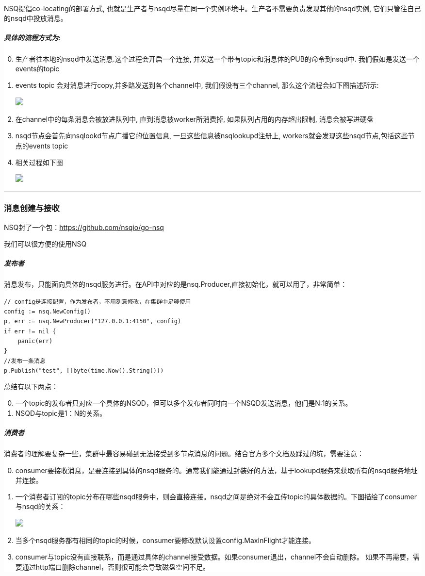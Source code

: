 NSQ提倡co-locating的部署方式, 也就是生产者与nsqd尽量在同一个实例环境中。生产者不需要负责发现其他的nsqd实例, 它们只管往自己的nsqd中投放消息。

##### 具体的流程方式为:

0. 生产者往本地的nsqd中发送消息.这个过程会开启一个连接, 并发送一个带有topic和消息体的PUB的命令到nsqd中. 我们假如是发送一个events的topic

0. events topic 会对消息进行copy,并多路发送到各个channel中, 我们假设有三个channel, 那么这个流程会如下图描述所示:

    ![](http://www.xiaoh.me/img/nsq-message1.png)

0. 在channel中的每条消息会被放进队列中, 直到消息被worker所消费掉, 如果队列占用的内存超出限制, 消息会被写进硬盘

0. nsqd节点会首先向nsqlookd节点广播它的位置信息, 一旦这些信息被nsqlookupd注册上, workers就会发现这些nsqd节点,包括这些节点的events topic

0. 相关过程如下图

    ![](http://www.xiaoh.me/img/nsq-lookups.png)

---

### 消息创建与接收

NSQ封了一个包：<https://github.com/nsqio/go-nsq>

我们可以很方便的使用NSQ

##### 发布者

消息发布，只能面向具体的nsqd服务进行。在API中对应的是nsq.Producer,直接初始化，就可以用了，非常简单：

```golang
// config是连接配置，作为发布者，不用刻意修改，在集群中足够使用
config := nsq.NewConfig()
p, err := nsq.NewProducer("127.0.0.1:4150", config)
if err != nil {
    panic(err)
}
//发布一条消息
p.Publish("test", []byte(time.Now().String()))
```

总结有以下两点：

0. 一个topic的发布者只对应一个具体的NSQD，但可以多个发布者同时向一个NSQD发送消息，他们是N:1的关系。
0. NSQD与topic是1：N的关系。

##### 消费者

消费者的理解要复杂一些，集群中最容易碰到无法接受到多节点消息的问题。结合官方多个文档及踩过的坑，需要注意：

0. consumer要接收消息，是要连接到具体的nsqd服务的。通常我们能通过封装好的方法，基于lookupd服务来获取所有的nsqd服务地址并连接。
0. 一个消费者订阅的topic分布在哪些nsqd服务中，则会直接连接。nsqd之间是绝对不会互传topic的具体数据的。下图描绘了consumer与nsqd的关系：

    ![](http://www.xiaoh.me/img/nsq-consumer.png)

0. 当多个nsqd服务都有相同的topic的时候，consumer要修改默认设置config.MaxInFlight才能连接。
0. consumer与topic没有直接联系，而是通过具体的channel接受数据。如果consumer退出，channel不会自动删除。 如果不再需要，需要通过http端口删除channel，否则很可能会导致磁盘空间不足。
